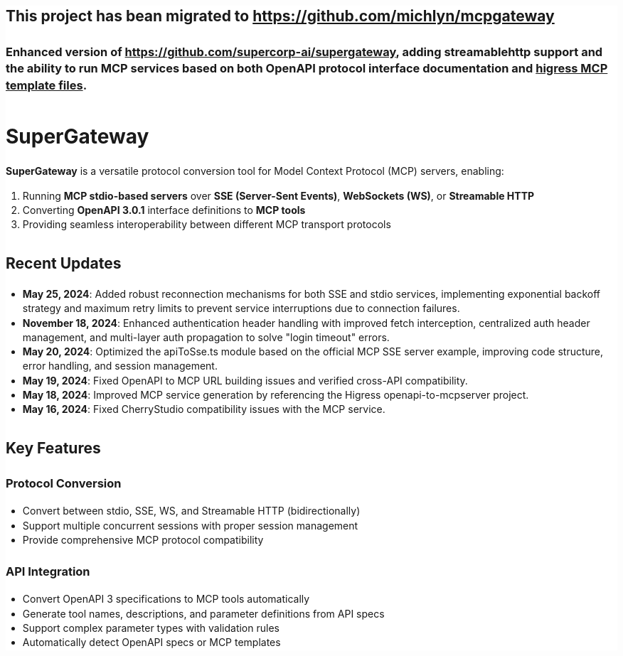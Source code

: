 ## This project has bean migrated to https://github.com/michlyn/mcpgateway

### Enhanced version of https://github.com/supercorp-ai/supergateway, adding streamablehttp support and the ability to run MCP services based on both OpenAPI protocol interface documentation and [higress MCP template files](https://github.com/higress-group/openapi-to-mcpserver).

# SuperGateway

**SuperGateway** is a versatile protocol conversion tool for Model Context Protocol (MCP) servers, enabling:

1. Running **MCP stdio-based servers** over **SSE (Server-Sent Events)**, **WebSockets (WS)**, or **Streamable HTTP**
2. Converting **OpenAPI 3.0.1** interface definitions to **MCP tools**
3. Providing seamless interoperability between different MCP transport protocols

## Recent Updates

- **May 25, 2024**: Added robust reconnection mechanisms for both SSE and stdio services, implementing exponential backoff strategy and maximum retry limits to prevent service interruptions due to connection failures.
- **November 18, 2024**: Enhanced authentication header handling with improved fetch interception, centralized auth header management, and multi-layer auth propagation to solve "login timeout" errors.
- **May 20, 2024**: Optimized the apiToSse.ts module based on the official MCP SSE server example, improving code structure, error handling, and session management.
- **May 19, 2024**: Fixed OpenAPI to MCP URL building issues and verified cross-API compatibility.
- **May 18, 2024**: Improved MCP service generation by referencing the Higress openapi-to-mcpserver project.
- **May 16, 2024**: Fixed CherryStudio compatibility issues with the MCP service.

## Key Features

### Protocol Conversion

- Convert between stdio, SSE, WS, and Streamable HTTP (bidirectionally)
- Support multiple concurrent sessions with proper session management
- Provide comprehensive MCP protocol compatibility

### API Integration

- Convert OpenAPI 3 specifications to MCP tools automatically
- Generate tool names, descriptions, and parameter definitions from API specs
- Support complex parameter types with validation rules
- Automatically detect OpenAPI specs or MCP templates
